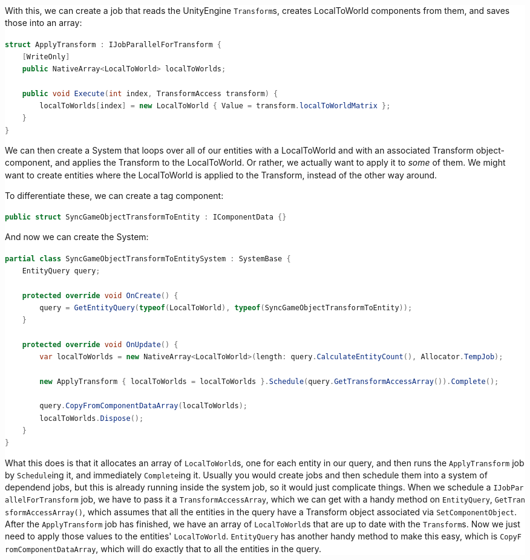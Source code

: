 With this, we can create a job that reads the UnityEngine `Transform`s, creates LocalToWorld components from them, and saves those into an array:

```c#
struct ApplyTransform : IJobParallelForTransform {
    [WriteOnly]
    public NativeArray<LocalToWorld> localToWorlds;
    
    public void Execute(int index, TransformAccess transform) {
        localToWorlds[index] = new LocalToWorld { Value = transform.localToWorldMatrix };
    }
}
```

We can then create a System that loops over all of our entities with a LocalToWorld and with an associated Transform object-component, and applies the Transform to the LocalToWorld. Or rather, we actually want to apply it to _some_ of them. We might want to create entities where the LocalToWorld is applied to the Transform, instead of the other way around.

To differentiate these, we can create a tag component:

```c#
public struct SyncGameObjectTransformToEntity : IComponentData {}
```

And now we can create the System:

```c#
partial class SyncGameObjectTransformToEntitySystem : SystemBase {
    EntityQuery query;
    
    protected override void OnCreate() {
        query = GetEntityQuery(typeof(LocalToWorld), typeof(SyncGameObjectTransformToEntity));
    }
    
    protected override void OnUpdate() {
        var localToWorlds = new NativeArray<LocalToWorld>(length: query.CalculateEntityCount(), Allocator.TempJob);
        
        new ApplyTransform { localToWorlds = localToWorlds }.Schedule(query.GetTransformAccessArray()).Complete();
        
        query.CopyFromComponentDataArray(localToWorlds);
        localToWorlds.Dispose();
    }
}
```

What this does is that it allocates an array of `LocalToWorld`s, one for each entity in our query, and then runs the `ApplyTransform` job by `Schedule`ing it, and immediately `Complete`ing it. Usually you would create jobs and then schedule them into a system of dependend jobs, but this is already running inside the system job, so it would just complicate things. When we schedule a `IJobParallelForTransform` job, we have to pass it a `TransformAccessArray`, which we can get with a handy method on `EntityQuery`, `GetTransformAccessArray()`, which assumes that all the entities in the query have a Transform object associated via `SetComponentObject`. After the `ApplyTransform` job has finished, we have an array of `LocalToWorld`s that are up to date with the `Transform`s. Now we just need to apply those values to the entities' `LocalToWorld`. `EntityQuery` has another handy method to make this easy, which is `CopyFromComponentDataArray`, which will do exactly that to all the entities in the query.

